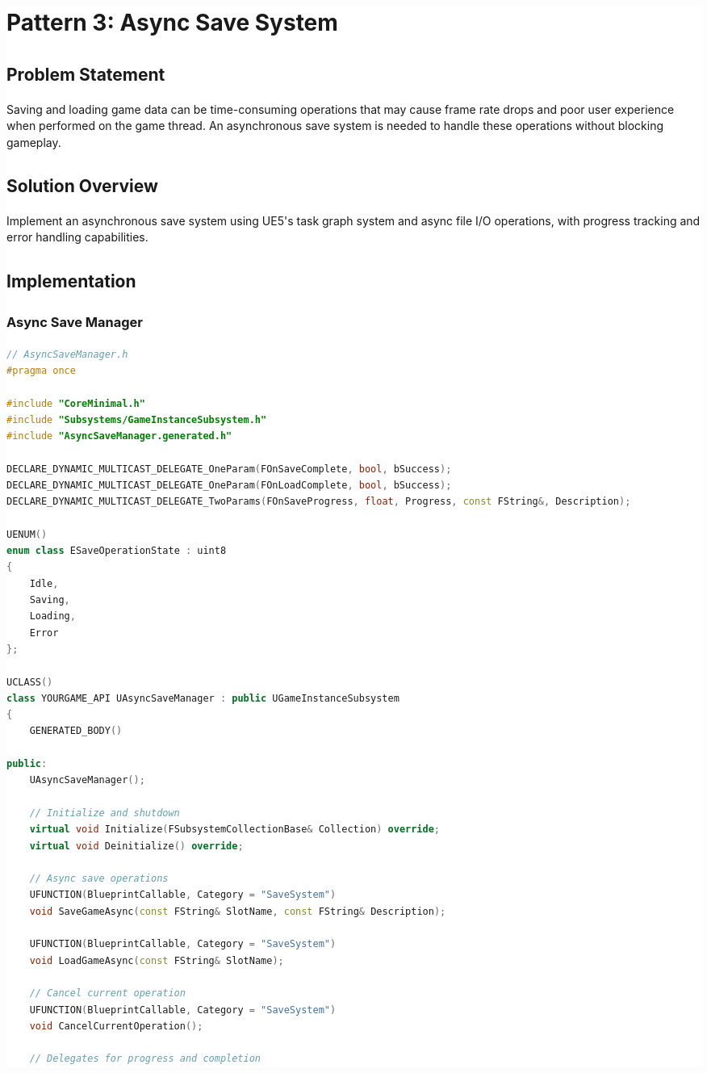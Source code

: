 # Pattern 3: Async Save System

## Problem Statement
Saving and loading game data can be time-consuming operations that may cause frame rate drops and poor user experience when performed on the game thread. An asynchronous save system is needed to handle these operations without blocking gameplay.

## Solution Overview
Implement an asynchronous save system using UE5's task graph system and async file I/O operations, with progress tracking and error handling capabilities.

## Implementation

### Async Save Manager
```cpp
// AsyncSaveManager.h
#pragma once

#include "CoreMinimal.h"
#include "Subsystems/GameInstanceSubsystem.h"
#include "AsyncSaveManager.generated.h"

DECLARE_DYNAMIC_MULTICAST_DELEGATE_OneParam(FOnSaveComplete, bool, bSuccess);
DECLARE_DYNAMIC_MULTICAST_DELEGATE_OneParam(FOnLoadComplete, bool, bSuccess);
DECLARE_DYNAMIC_MULTICAST_DELEGATE_TwoParams(FOnSaveProgress, float, Progress, const FString&, Description);

UENUM()
enum class ESaveOperationState : uint8
{
    Idle,
    Saving,
    Loading,
    Error
};

UCLASS()
class YOURGAME_API UAsyncSaveManager : public UGameInstanceSubsystem
{
    GENERATED_BODY()

public:
    UAsyncSaveManager();

    // Initialize and shutdown
    virtual void Initialize(FSubsystemCollectionBase& Collection) override;
    virtual void Deinitialize() override;

    // Async save operations
    UFUNCTION(BlueprintCallable, Category = "SaveSystem")
    void SaveGameAsync(const FString& SlotName, const FString& Description);

    UFUNCTION(BlueprintCallable, Category = "SaveSystem")
    void LoadGameAsync(const FString& SlotName);

    // Cancel current operation
    UFUNCTION(BlueprintCallable, Category = "SaveSystem")
    void CancelCurrentOperation();

    // Delegates for progress and completion
```